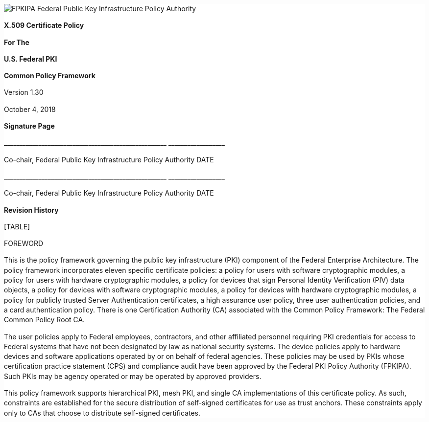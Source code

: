 ![FPKIPA Federal Public Key Infrastructure Policy Authority ](media/image1.emf)

**X.509 Certificate Policy**

**For The**

**U.S. Federal PKI**

**Common Policy Framework**

Version 1.30

October 4, 2018

**Signature Page**

\_\_\_\_\_\_\_\_\_\_\_\_\_\_\_\_\_\_\_\_\_\_\_\_\_\_\_\_\_\_\_\_\_\_\_\_\_\_\_\_\_\_\_\_\_\_\_\_\_\_\_\_
\_\_\_\_\_\_\_\_\_\_\_\_\_\_\_\_\_\_

Co-chair, Federal Public Key Infrastructure Policy Authority DATE

\_\_\_\_\_\_\_\_\_\_\_\_\_\_\_\_\_\_\_\_\_\_\_\_\_\_\_\_\_\_\_\_\_\_\_\_\_\_\_\_\_\_\_\_\_\_\_\_\_\_\_\_
\_\_\_\_\_\_\_\_\_\_\_\_\_\_\_\_\_\_

Co-chair, Federal Public Key Infrastructure Policy Authority DATE

**Revision History**

[TABLE]


FOREWORD

This is the policy framework governing the public key infrastructure (PKI) component of the Federal Enterprise Architecture.
The policy framework incorporates eleven specific certificate policies: a policy for users with software cryptographic modules, a policy for users with hardware cryptographic modules, a policy for devices that sign Personal Identity Verification (PIV) data objects, a policy for devices with software cryptographic modules, a policy for devices with hardware cryptographic modules, a policy for publicly trusted Server Authentication certificates, a high assurance user policy, three user authentication policies, and a card authentication policy.
There is one Certification Authority (CA) associated with the Common Policy Framework: The Federal Common Policy Root CA.

The user policies apply to Federal employees, contractors, and other affiliated personnel requiring PKI credentials for access to Federal systems that have not been designated by law as national security systems.
The device policies apply to hardware devices and software applications operated by or on behalf of federal agencies.
These policies may be used by PKIs whose certification practice statement (CPS) and compliance audit have been approved by the Federal PKI Policy Authority (FPKIPA).
Such PKIs may be agency operated or may be operated by approved providers.

This policy framework supports hierarchical PKI, mesh PKI, and single CA implementations of this certificate policy.
As such, constraints are established for the secure distribution of self-signed certificates for use as trust anchors.
These constraints apply only to CAs that choose to distribute self-signed certificates.
